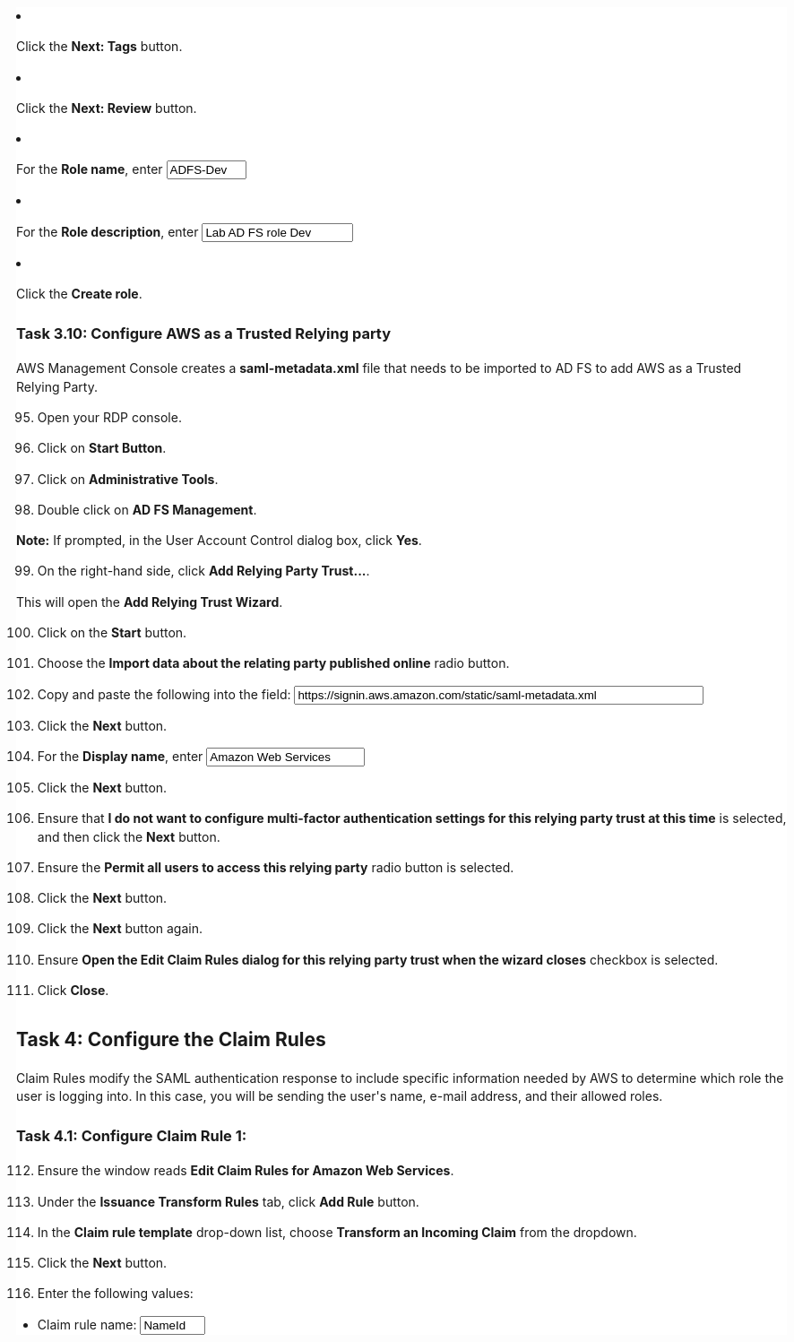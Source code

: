 <li><p>Click the <strong>Next: Tags</strong> button.</p></li>
<li><p>Click the <strong>Next: Review</strong> button.</p></li>
<li><p>For the <strong>Role name</strong>, enter <input readonly="" class="copyable-inline-input" size="8" type="text" value="ADFS-Dev"></p></li>
<li><p>For the <strong>Role description</strong>, enter <input readonly="" class="copyable-inline-input" size="18" type="text" value="Lab AD FS role Dev"></p></li>
<li><p>Click the <strong>Create role</strong>.</p></li>
</ol>
<h3>Task 3.10: Configure AWS as a Trusted Relying party</h3>

<p>AWS Management Console creates a <strong>saml-metadata.xml</strong> file that needs to be imported to AD FS to add AWS as a Trusted Relying Party.</p>
<ol start="95">
<li><p>Open your RDP console.</p></li>
<li><p>Click on <strong>Start Button</strong>.</p></li>
<li><p>Click on <strong>Administrative Tools</strong>.</p></li>
<li><p>Double click on <strong>AD FS Management</strong>.</p></li>
</ol>
<p><strong>Note:</strong> If prompted, in the User Account Control dialog box, click <strong>Yes</strong>.</p>
<ol start="99">
<li>On the right-hand side, click <strong>Add Relying Party Trust...</strong>.</li>
</ol>
<p>This will open the <strong>Add Relying Trust Wizard</strong>.</p>
<ol start="100">
<li><p>Click on the <strong>Start</strong> button.</p></li>
<li><p>Choose the <strong>Import data about the relating party published online</strong> radio button.</p></li>
<li><p>Copy and paste the following into the field: <input readonly="" class="copyable-inline-input" size="54" type="text" value="https://signin.aws.amazon.com/static/saml-metadata.xml"></p></li>
<li><p>Click the <strong>Next</strong> button.</p></li>
<li><p>For the <strong>Display name</strong>, enter <input readonly="" class="copyable-inline-input" size="19" type="text" value="Amazon Web Services"></p></li>
<li><p>Click the <strong>Next</strong> button.</p></li>
<li><p>Ensure that <strong>I do not want to configure multi-factor authentication settings for this relying party trust at this time</strong> is selected, and then click the <strong>Next</strong> button.</p></li>
<li><p>Ensure the <strong>Permit all users to access this relying party</strong> radio button is selected.</p></li>
<li><p>Click the <strong>Next</strong> button.</p></li>
<li><p>Click the <strong>Next</strong> button again.</p></li>
<li><p>Ensure <strong>Open the Edit Claim Rules dialog for this relying party trust when the wizard closes</strong> checkbox is selected.</p></li>
<li><p>Click <strong>Close</strong>.</p></li>
</ol>
<h2 id="step6">Task 4: Configure the Claim Rules</h2>

<p>Claim Rules modify the SAML authentication response to include specific information needed by AWS to determine which role the user is logging into.  In this case, you will be sending the user's name, e-mail address, and their allowed roles.</p>

<h3>Task 4.1: Configure Claim Rule 1:</h3>
<ol start="112">
<li><p>Ensure the window reads <strong>Edit Claim Rules for Amazon Web Services</strong>.</p></li>
<li><p>Under the <strong>Issuance Transform Rules</strong> tab, click <strong>Add Rule</strong> button.</p></li>
<li><p>In the <strong>Claim rule template</strong> drop-down list, choose <strong>Transform an Incoming Claim</strong> from the dropdown.</p></li>
<li><p>Click the <strong>Next</strong> button.</p></li>
<li><p>Enter the following values:</p></li>
</ol><ul>
<li>Claim rule name: <input readonly="" class="copyable-inline-input" size="6" type="text" value="NameId">
</li>